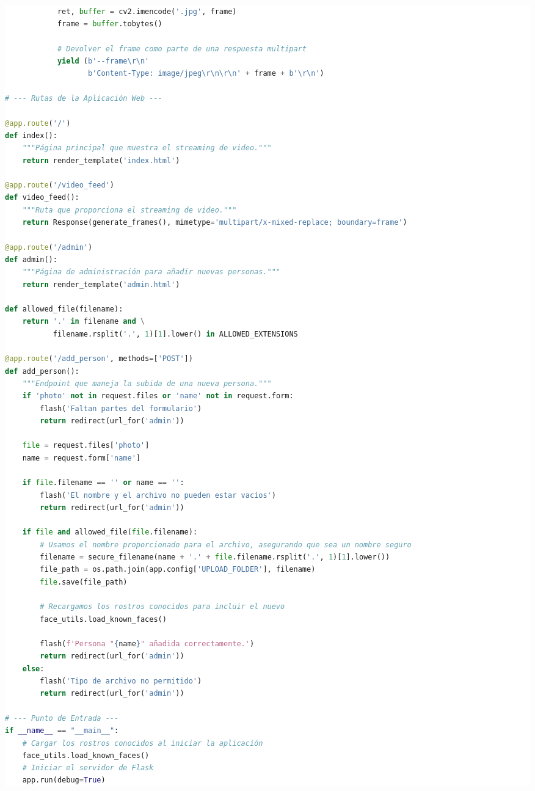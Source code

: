 ```python
            ret, buffer = cv2.imencode('.jpg', frame)
            frame = buffer.tobytes()
            
            # Devolver el frame como parte de una respuesta multipart
            yield (b'--frame\r\n'
                   b'Content-Type: image/jpeg\r\n\r\n' + frame + b'\r\n')

# --- Rutas de la Aplicación Web ---

@app.route('/')
def index():
    """Página principal que muestra el streaming de video."""
    return render_template('index.html')

@app.route('/video_feed')
def video_feed():
    """Ruta que proporciona el streaming de video."""
    return Response(generate_frames(), mimetype='multipart/x-mixed-replace; boundary=frame')

@app.route('/admin')
def admin():
    """Página de administración para añadir nuevas personas."""
    return render_template('admin.html')

def allowed_file(filename):
    return '.' in filename and \
           filename.rsplit('.', 1)[1].lower() in ALLOWED_EXTENSIONS

@app.route('/add_person', methods=['POST'])
def add_person():
    """Endpoint que maneja la subida de una nueva persona."""
    if 'photo' not in request.files or 'name' not in request.form:
        flash('Faltan partes del formulario')
        return redirect(url_for('admin'))
    
    file = request.files['photo']
    name = request.form['name']

    if file.filename == '' or name == '':
        flash('El nombre y el archivo no pueden estar vacíos')
        return redirect(url_for('admin'))

    if file and allowed_file(file.filename):
        # Usamos el nombre proporcionado para el archivo, asegurando que sea un nombre seguro
        filename = secure_filename(name + '.' + file.filename.rsplit('.', 1)[1].lower())
        file_path = os.path.join(app.config['UPLOAD_FOLDER'], filename)
        file.save(file_path)
        
        # Recargamos los rostros conocidos para incluir el nuevo
        face_utils.load_known_faces()
        
        flash(f'Persona "{name}" añadida correctamente.')
        return redirect(url_for('admin'))
    else:
        flash('Tipo de archivo no permitido')
        return redirect(url_for('admin'))

# --- Punto de Entrada ---
if __name__ == "__main__":
    # Cargar los rostros conocidos al iniciar la aplicación
    face_utils.load_known_faces()
    # Iniciar el servidor de Flask
    app.run(debug=True)
```